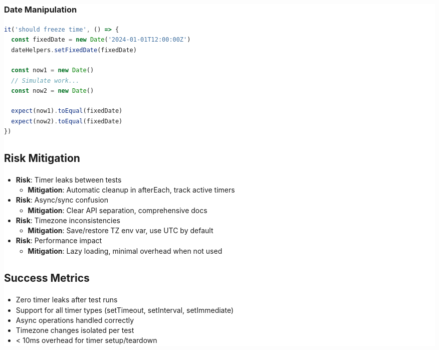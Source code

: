 ### Date Manipulation

```typescript
it('should freeze time', () => {
  const fixedDate = new Date('2024-01-01T12:00:00Z')
  dateHelpers.setFixedDate(fixedDate)

  const now1 = new Date()
  // Simulate work...
  const now2 = new Date()

  expect(now1).toEqual(fixedDate)
  expect(now2).toEqual(fixedDate)
})
```

## Risk Mitigation

- **Risk**: Timer leaks between tests
  - **Mitigation**: Automatic cleanup in afterEach, track active timers
- **Risk**: Async/sync confusion
  - **Mitigation**: Clear API separation, comprehensive docs
- **Risk**: Timezone inconsistencies
  - **Mitigation**: Save/restore TZ env var, use UTC by default
- **Risk**: Performance impact
  - **Mitigation**: Lazy loading, minimal overhead when not used

## Success Metrics

- Zero timer leaks after test runs
- Support for all timer types (setTimeout, setInterval, setImmediate)
- Async operations handled correctly
- Timezone changes isolated per test
- < 10ms overhead for timer setup/teardown
